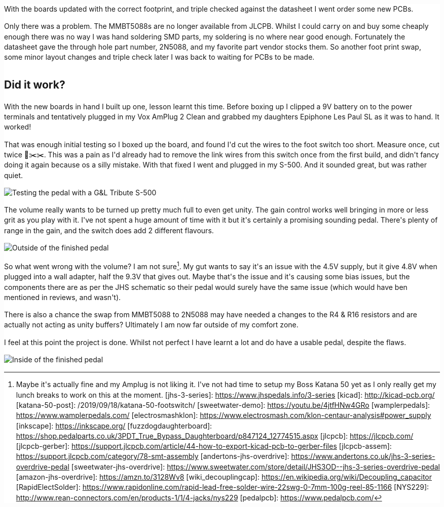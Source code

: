 With the boards updated with the correct footprint, and triple checked against the datasheet I went order some new PCBs.

Only there was a problem. The MMBT5088s are no longer available from JLCPB. Whilst I could carry on and buy some cheaply enough there was no way I was hand soldering SMD parts, my soldering is no where near good enough. Fortunately the datasheet gave the through hole part number, 2N5088, and my favorite part vendor stocks them. So another foot print swap, some minor layout changes and triple check later I was back to waiting for PCBs to be made. 

## Did it work?

With the new boards in hand I built up one, lesson learnt this time. Before boxing up I clipped a 9V battery on to the power terminals and tentatively plugged in my Vox AmPlug 2 Clean and grabbed my daughters Epiphone Les Paul SL as it was to hand. It worked!

That was enough initial testing so I boxed up the board, and found I'd cut the wires to the foot switch too short. Measure once, cut twice 📏✂️✂️. This was a pain as I'd already had to remove the link wires from this switch once from the first build, and didn't fancy doing it again because os a silly mistake. With that fixed I went and plugged in my S-500. And it sounded great, but was rather quiet. 

<img class="padded center"
    alt="Testing the pedal with a G&L Tribute S-500"
    src="/images/2020-11-19-jhs-overdrive-clone-build/IMG_3935.jpg"
    srcset="/images/2020-11-19-jhs-overdrive-clone-build/IMG_3935.jpg 1x, /images/2020-11-19-jhs-overdrive-clone-build/IMG_3935-2x.jpg 2x" />

The volume really wants to be turned up pretty much full to even get unity. The gain control works well bringing in more or less grit as you play with it. I've not spent a huge amount of time with it but it's certainly a promising sounding pedal. There's plenty of range in the gain, and the switch does add 2 different flavours.

<img class="padded center"
    alt="Outside of the finished pedal"
    src="/images/2020-11-19-jhs-overdrive-clone-build/IMG_3939.jpg"
    srcset="/images/2020-11-19-jhs-overdrive-clone-build/IMG_3939.jpg 1x, /images/2020-11-19-jhs-overdrive-clone-build/IMG_3939-2x.jpg 2x" />  

So what went wrong with the volume? I am not sure[^jhsod4]. My gut wants to say it's an issue with the 4.5V supply, but it give 4.8V when plugged into a wall adapter, half the 9.3V that gives out. Maybe that's the issue and it's causing some bias issues, but the components there are as per the JHS schematic so their pedal would surely have the same issue (which would have ben mentioned in reviews, and wasn't).

There is also a chance the swap from MMBT5088 to 2N5088 may have needed a changes to the R4 & R16 resistors and are actually not acting as unity buffers? Ultimately I am now far outside of my comfort zone.  

I feel at this point the project is done. Whilst not perfect I have learnt a lot and do have a usable pedal, despite the flaws.

<img class="padded center"
    alt="Inside of the finished pedal"
    src="/images/2020-11-19-jhs-overdrive-clone-build/IMG_3936.jpg"
    srcset="/images/2020-11-19-jhs-overdrive-clone-build/IMG_3936.jpg 1x, /images/2020-11-19-jhs-overdrive-clone-build/IMG_3936-2x.jpg 2x" />


[^jhsod1]: Select the item them press L. You can multi-select items with shift which makes locking in traces and blocks of components easier.
[^jhsod2]: I must have got this wrong as JLCPCB added more pre-manufacture. For V1.1 I just left them off and let JLC add them.
[^jhsod3]: Pro tip: when removing an IC from a socket, REMOVE IT. Don't leave it sat on the socket so who knows what pins connect to who knows what on the socket. This can make them hot. Also, throw that hot IC in the bin, not randomly on the bench. So when you then go to clean up you don't end up with 2 identical chips, one is probably dead, and no way to tell them apart.
[^jhsod4]: Maybe it's actually fine and my Amplug is not liking it. I've not had time to setup my Boss Katana 50 yet as I only really get my lunch breaks to work on this at the moment.
[jhs-3-series]: https://www.jhspedals.info/3-series
[kicad]: http://kicad-pcb.org/
[katana-50-post]: /2019/09/18/katana-50-footswitch/
[sweetwater-demo]: https://youtu.be/4jtfHNw4GRo
[wamplerpedals]: https://www.wamplerpedals.com/
[electrosmashklon]: https://www.electrosmash.com/klon-centaur-analysis#power_supply
[inkscape]: https://inkscape.org/
[fuzzdogdaughterboard]: https://shop.pedalparts.co.uk/3PDT_True_Bypass_Daughterboard/p847124_12774515.aspx
[jlcpcb]: https://jlcpcb.com/
[jlcpcb-gerber]: https://support.jlcpcb.com/article/44-how-to-export-kicad-pcb-to-gerber-files
[jlcpcb-assem]: https://support.jlcpcb.com/category/78-smt-assembly
[andertons-jhs-overdrive]: https://www.andertons.co.uk/jhs-3-series-overdrive-pedal
[sweetwater-jhs-overdrive]: https://www.sweetwater.com/store/detail/JHS3OD--jhs-3-series-overdrive-pedal
[amazon-jhs-overdrive]: https://amzn.to/3128Wv8
[wiki_decouplingcap]: https://en.wikipedia.org/wiki/Decoupling_capacitor
[RapidElectSolder]: https://www.rapidonline.com/rapid-lead-free-solder-wire-22swg-0-7mm-100g-reel-85-1166
[NYS229]: http://www.rean-connectors.com/en/products-1/1/4-jacks/nys229
[pedalpcb]: https://www.pedalpcb.com/